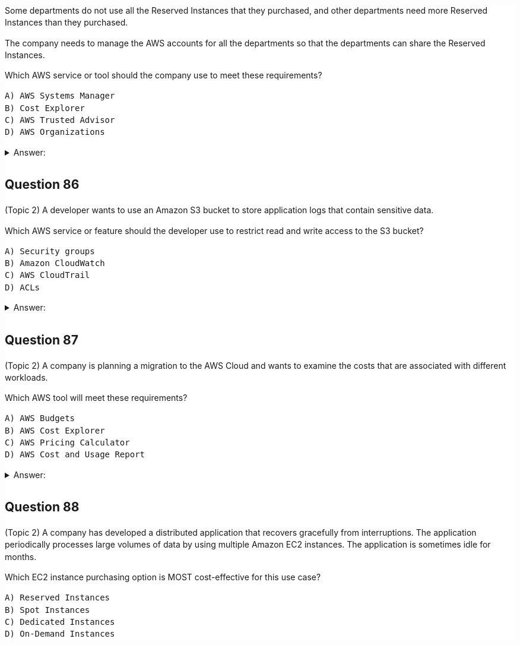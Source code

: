 Some departments do not use all the Reserved Instances that they purchased, and other departments need more Reserved Instances than they purchased.

The company needs to manage the AWS accounts for all the departments so that the departments can share the Reserved Instances.

Which AWS service or tool should the company use to meet these requirements?

<pre>
A) AWS Systems Manager
B) Cost Explorer
C) AWS Trusted Advisor
D) AWS Organizations
</pre>

<details><summary>Answer:</summary></details>

<h2>Question 86</h2>
(Topic 2) A developer wants to use an Amazon S3 bucket to store application logs that contain sensitive data.

Which AWS service or feature should the developer use to restrict read and write access to the S3 bucket?

<pre>
A) Security groups
B) Amazon CloudWatch
C) AWS CloudTrail
D) ACLs
</pre>

<details><summary>Answer:</summary></details>

<h2>Question 87</h2>
(Topic 2) A company is planning a migration to the AWS Cloud and wants to examine the costs that are associated with different workloads.

Which AWS tool will meet these requirements?

<pre>
A) AWS Budgets
B) AWS Cost Explorer
C) AWS Pricing Calculator
D) AWS Cost and Usage Report
</pre>

<details><summary>Answer:</summary></details>

<h2>Question 88</h2>
(Topic 2) A company has developed a distributed application that recovers gracefully from interruptions. The application periodically processes large volumes of data by using multiple Amazon EC2 instances. The application is sometimes idle for months.

Which EC2 instance purchasing option is MOST cost-effective for this use case?

<pre>
A) Reserved Instances
B) Spot Instances
C) Dedicated Instances
D) On-Demand Instances
</pre>

